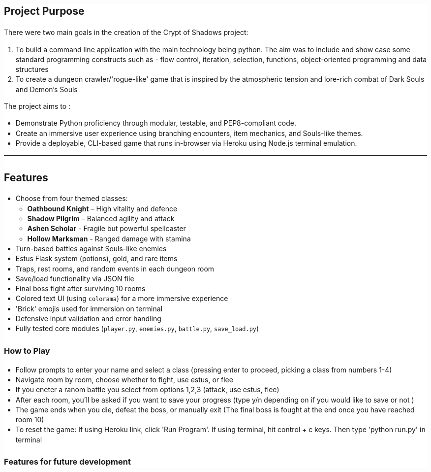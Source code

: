 
## Project Purpose

There were two main goals in the creation of the Crypt of Shadows project: 

1) To build a command line application with the main technology being python. The aim was to include and show case some standard programming constructs such as -  flow control, iteration, selection, functions, object-oriented programming and data structures
2) To create a dungeon crawler/'rogue-like' game that is inspired by the atmospheric tension and lore-rich combat of Dark Souls and Demon’s Souls

The project aims to :

- Demonstrate Python proficiency through modular, testable, and PEP8-compliant code.
- Create an immersive user experience using branching encounters, item mechanics, and Souls-like themes.
- Provide a deployable, CLI-based game that runs in-browser via Heroku using Node.js terminal emulation.

---

##  Features

- Choose from four themed classes:
  - **Oathbound Knight** – High vitality and defence
  - **Shadow Pilgrim** – Balanced agility and attack
  - **Ashen Scholar** - Fragile but powerful spellcaster
  - **Hollow Marksman** - Ranged damage with stamina
- Turn-based battles against Souls-like enemies
- Estus Flask system (potions), gold, and rare items
- Traps, rest rooms, and random events in each dungeon room
- Save/load functionality via JSON file
- Final boss fight after surviving 10 rooms
- Colored text UI (using `colorama`) for a more immersive experience
- 'Brick' emojis used for immersion on terminal
- Defensive input validation and error handling
- Fully tested core modules (`player.py`, `enemies.py`, `battle.py`, `save_load.py`)

### How to Play

- Follow prompts to enter your name and select a class (pressing enter to proceed, picking a class from numbers 1-4)
- Navigate room by room, choose whether to fight, use estus, or flee
- If you eneter a ranom battle you select from options 1,2,3 (attack, use estus, flee)
- After each room, you’ll be asked if you want to save your progress (type y/n depending on if you would like to save or not )
- The game ends when you die, defeat the boss, or manually exit (The final boss is fought at the end once you have reached room 10)
- To reset the game: If using Heroku link, click 'Run Program'. If using terminal, hit control + c keys. Then type 'python run.py' in terminal

### Features for future development
